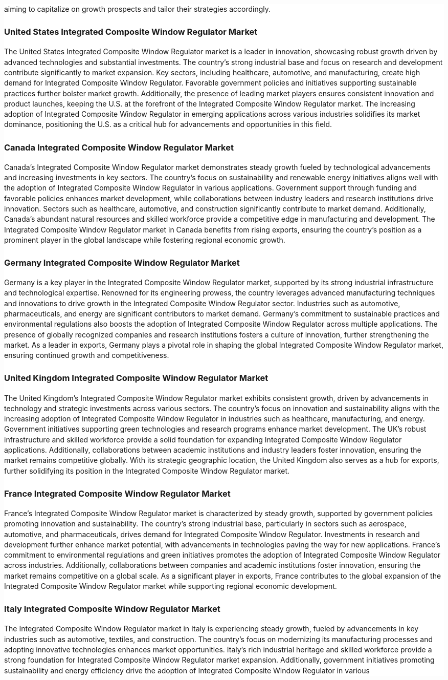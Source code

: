 aiming to capitalize on growth prospects and tailor their strategies accordingly.</p><h3>United States Integrated Composite Window Regulator Market</h3><p>The United States Integrated Composite Window Regulator market is a leader in innovation, showcasing robust growth driven by advanced technologies and substantial investments. The country&rsquo;s strong industrial base and focus on research and development contribute significantly to market expansion. Key sectors, including healthcare, automotive, and manufacturing, create high demand for Integrated Composite Window Regulator. Favorable government policies and initiatives supporting sustainable practices further bolster market growth. Additionally, the presence of leading market players ensures consistent innovation and product launches, keeping the U.S. at the forefront of the Integrated Composite Window Regulator market. The increasing adoption of Integrated Composite Window Regulator in emerging applications across various industries solidifies its market dominance, positioning the U.S. as a critical hub for advancements and opportunities in this field.</p><h3>Canada Integrated Composite Window Regulator Market</h3><p>Canada&rsquo;s Integrated Composite Window Regulator market demonstrates steady growth fueled by technological advancements and increasing investments in key sectors. The country&rsquo;s focus on sustainability and renewable energy initiatives aligns well with the adoption of Integrated Composite Window Regulator in various applications. Government support through funding and favorable policies enhances market development, while collaborations between industry leaders and research institutions drive innovation. Sectors such as healthcare, automotive, and construction significantly contribute to market demand. Additionally, Canada&rsquo;s abundant natural resources and skilled workforce provide a competitive edge in manufacturing and development. The Integrated Composite Window Regulator market in Canada benefits from rising exports, ensuring the country&rsquo;s position as a prominent player in the global landscape while fostering regional economic growth.</p><h3>Germany Integrated Composite Window Regulator Market</h3><p>Germany is a key player in the Integrated Composite Window Regulator market, supported by its strong industrial infrastructure and technological expertise. Renowned for its engineering prowess, the country leverages advanced manufacturing techniques and innovations to drive growth in the Integrated Composite Window Regulator sector. Industries such as automotive, pharmaceuticals, and energy are significant contributors to market demand. Germany&rsquo;s commitment to sustainable practices and environmental regulations also boosts the adoption of Integrated Composite Window Regulator across multiple applications. The presence of globally recognized companies and research institutions fosters a culture of innovation, further strengthening the market. As a leader in exports, Germany plays a pivotal role in shaping the global Integrated Composite Window Regulator market, ensuring continued growth and competitiveness.</p><h3>United Kingdom Integrated Composite Window Regulator Market</h3><p>The United Kingdom&rsquo;s Integrated Composite Window Regulator market exhibits consistent growth, driven by advancements in technology and strategic investments across various sectors. The country&rsquo;s focus on innovation and sustainability aligns with the increasing adoption of Integrated Composite Window Regulator in industries such as healthcare, manufacturing, and energy. Government initiatives supporting green technologies and research programs enhance market development. The UK&rsquo;s robust infrastructure and skilled workforce provide a solid foundation for expanding Integrated Composite Window Regulator applications. Additionally, collaborations between academic institutions and industry leaders foster innovation, ensuring the market remains competitive globally. With its strategic geographic location, the United Kingdom also serves as a hub for exports, further solidifying its position in the Integrated Composite Window Regulator market.</p><h3>France Integrated Composite Window Regulator Market</h3><p>France&rsquo;s Integrated Composite Window Regulator market is characterized by steady growth, supported by government policies promoting innovation and sustainability. The country&rsquo;s strong industrial base, particularly in sectors such as aerospace, automotive, and pharmaceuticals, drives demand for Integrated Composite Window Regulator. Investments in research and development further enhance market potential, with advancements in technologies paving the way for new applications. France&rsquo;s commitment to environmental regulations and green initiatives promotes the adoption of Integrated Composite Window Regulator across industries. Additionally, collaborations between companies and academic institutions foster innovation, ensuring the market remains competitive on a global scale. As a significant player in exports, France contributes to the global expansion of the Integrated Composite Window Regulator market while supporting regional economic development.</p><h3>Italy Integrated Composite Window Regulator Market</h3><p>The Integrated Composite Window Regulator market in Italy is experiencing steady growth, fueled by advancements in key industries such as automotive, textiles, and construction. The country&rsquo;s focus on modernizing its manufacturing processes and adopting innovative technologies enhances market opportunities. Italy&rsquo;s rich industrial heritage and skilled workforce provide a strong foundation for Integrated Composite Window Regulator market expansion. Additionally, government initiatives promoting sustainability and energy efficiency drive the adoption of Integrated Composite Window Regulator in various